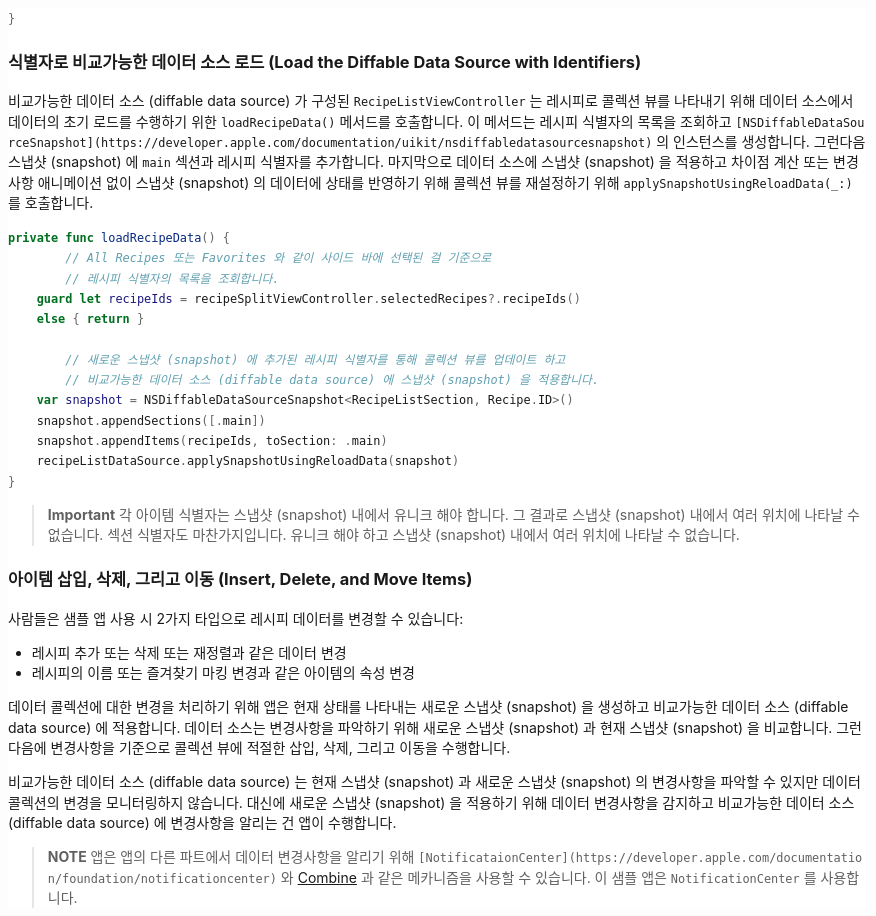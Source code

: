 ```swift
}
```

### 식별자로 비교가능한 데이터 소스 로드 (**Load the Diffable Data Source with Identifiers)**

비교가능한 데이터 소스 (diffable data source) 가 구성된 `RecipeListViewController` 는 레시피로 콜렉션 뷰를 나타내기 위해 데이터 소스에서 데이터의 초기 로드를 수행하기 위한 `loadRecipeData()` 메서드를 호출합니다. 이 메서드는 레시피 식별자의 목록을 조회하고 `[NSDiffableDataSourceSnapshot](https://developer.apple.com/documentation/uikit/nsdiffabledatasourcesnapshot)` 의 인스턴스를 생성합니다. 그런다음 스냅샷 (snapshot) 에 `main` 섹션과 레시피 식별자를 추가합니다. 마지막으로 데이터 소스에 스냅샷 (snapshot) 을 적용하고 차이점 계산 또는 변경사항 애니메이션 없이 스냅샷 (snapshot) 의 데이터에 상태를 반영하기 위해 콜렉션 뷰를 재설정하기 위해 `applySnapshotUsingReloadData(_:)` 를 호출합니다.

```swift
private func loadRecipeData() {
		// All Recipes 또는 Favorites 와 같이 사이드 바에 선택된 걸 기준으로
		// 레시피 식별자의 목록을 조회합니다.
    guard let recipeIds = recipeSplitViewController.selectedRecipes?.recipeIds()
    else { return }
    
		// 새로운 스냅샷 (snapshot) 에 추가된 레시피 식별자를 통해 콜렉션 뷰를 업데이트 하고
		// 비교가능한 데이터 소스 (diffable data source) 에 스냅샷 (snapshot) 을 적용합니다.
    var snapshot = NSDiffableDataSourceSnapshot<RecipeListSection, Recipe.ID>()
    snapshot.appendSections([.main])
    snapshot.appendItems(recipeIds, toSection: .main)
    recipeListDataSource.applySnapshotUsingReloadData(snapshot)
}
```

> **Important**
각 아이템 식별자는 스냅샷 (snapshot) 내에서 유니크 해야 합니다. 그 결과로 스냅샷 (snapshot) 내에서 여러 위치에 나타날 수 없습니다. 섹션 식별자도 마찬가지입니다. 유니크 해야 하고 스냅샷 (snapshot) 내에서 여러 위치에 나타날 수 없습니다.
> 

### 아이템 삽입, 삭제, 그리고 이동 (**Insert, Delete, and Move Items)**

사람들은 샘플 앱 사용 시 2가지 타입으로 레시피 데이터를 변경할 수 있습니다:

- 레시피 추가 또는 삭제 또는 재정렬과 같은 데이터 변경
- 레시피의 이름 또는 즐겨찾기 마킹 변경과 같은 아이템의 속성 변경

데이터 콜렉션에 대한 변경을 처리하기 위해 앱은 현재 상태를 나타내는 새로운 스냅샷 (snapshot) 을 생성하고 비교가능한 데이터 소스 (diffable data source) 에 적용합니다. 데이터 소스는 변경사항을 파악하기 위해 새로운 스냅샷 (snapshot) 과 현재 스냅샷 (snapshot) 을 비교합니다. 그런 다음에 변경사항을 기준으로 콜렉션 뷰에 적절한 삽입, 삭제, 그리고 이동을 수행합니다.

비교가능한 데이터 소스 (diffable data source) 는 현재 스냅샷 (snapshot) 과 새로운 스냅샷 (snapshot) 의 변경사항을 파악할 수 있지만 데이터 콜렉션의 변경을 모니터링하지 않습니다. 대신에 새로운 스냅샷 (snapshot) 을 적용하기 위해 데이터 변경사항을 감지하고 비교가능한 데이터 소스 (diffable data source) 에 변경사항을 알리는 건 앱이 수행합니다.

> **NOTE**
앱은 앱의 다른 파트에서 데이터 변경사항을 알리기 위해 `[NotificataionCenter](https://developer.apple.com/documentation/foundation/notificationcenter)` 와 [Combine](https://developer.apple.com/documentation/combine) 과 같은 메카니즘을 사용할 수 있습니다. 이 샘플 앱은 `NotificationCenter` 를 사용합니다.
> 
